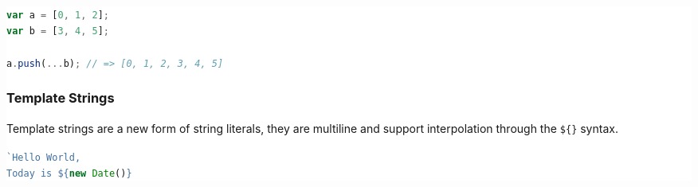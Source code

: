 ```js
var a = [0, 1, 2];
var b = [3, 4, 5];

a.push(...b); // => [0, 1, 2, 3, 4, 5]
```

### Template Strings

Template strings are a new form of string literals, they are multiline and support interpolation through the `${}` syntax.

```js
`Hello World,
Today is ${new Date()}
```


[compile-modern-javascript-with-babel]: /javacript/tools/compile-modern-javascript-babel/
